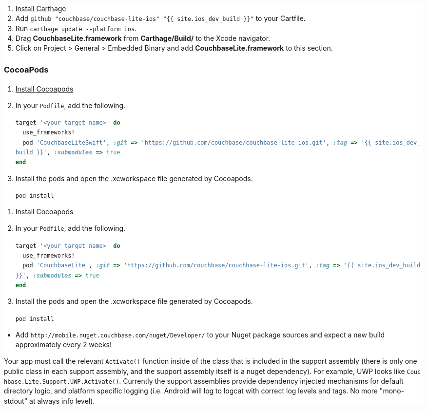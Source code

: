 1. [Install Carthage](https://github.com/Carthage/Carthage#installing-carthage)
2. Add `github "couchbase/couchbase-lite-ios" "{{ site.ios_dev_build }}"` to your Cartfile.
3. Run `carthage update --platform ios`.
4. Drag **CouchbaseLite.framework** from **Carthage/Build/** to the Xcode navigator.
5. Click on Project > General > Embedded Binary and add **CouchbaseLite.framework** to this section.

<block class="swift objc" />

### CocoaPods

<block class="swift" />

1. [Install Cocoapods](https://guides.cocoapods.org/using/getting-started.html)
2. In your `Podfile`, add the following.

    ```ruby
    target '<your target name>' do
      use_frameworks!
      pod 'CouchbaseLiteSwift', :git => 'https://github.com/couchbase/couchbase-lite-ios.git', :tag => '{{ site.ios_dev_build }}', :submodules => true
    end
    ```

3. Install the pods and open the .xcworkspace file generated by Cocoapods.

    ```ruby
    pod install
    ```

<block class="objc" />

1. [Install Cocoapods](https://guides.cocoapods.org/using/getting-started.html)
2. In your `Podfile`, add the following.

    ```ruby
    target '<your target name>' do
      use_frameworks!
      pod 'CouchbaseLite', :git => 'https://github.com/couchbase/couchbase-lite-ios.git', :tag => '{{ site.ios_dev_build }}', :submodules => true
    end
    ```

3. Install the pods and open the .xcworkspace file generated by Cocoapods.

    ```ruby
    pod install
    ```

<block class="csharp" />

- Add `http://mobile.nuget.couchbase.com/nuget/Developer/` to your Nuget package sources and expect a new build approximately every 2 weeks!

Your app must call the relevant `Activate()` function inside of the class that is included in the support assembly (there is only one public class in each support assembly, and the support assembly itself is a nuget dependency).  For example, UWP looks like `Couchbase.Lite.Support.UWP.Activate()`.  Currently the support assemblies provide dependency injected mechanisms for default directory logic, and platform specific logging (i.e. Android will log to logcat with correct log levels and tags.  No more "mono-stdout" at always info level).
